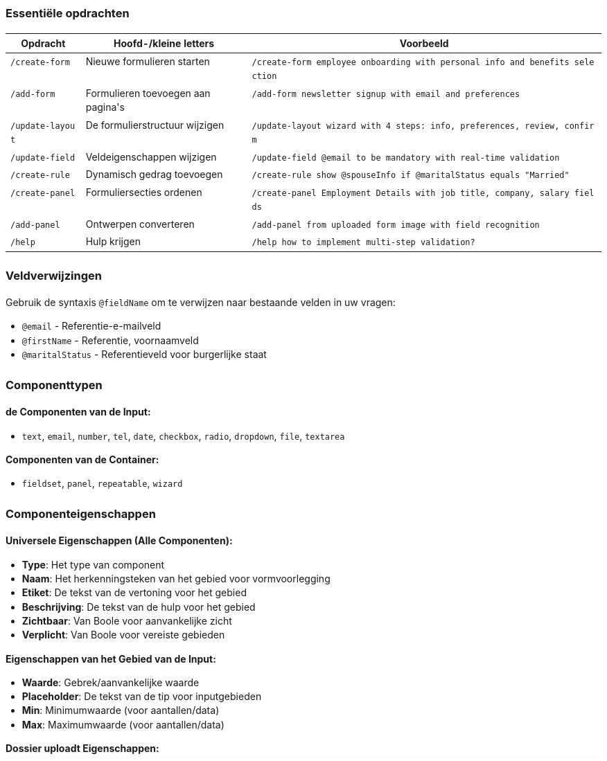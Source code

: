 ### Essentiële opdrachten

| Opdracht | Hoofd-/kleine letters | Voorbeeld |
|---------|---------------|---------|
| `/create-form` | Nieuwe formulieren starten | `/create-form employee onboarding with personal info and benefits selection` |
| `/add-form` | Formulieren toevoegen aan pagina&#39;s | `/add-form newsletter signup with email and preferences` |
| `/update-layout` | De formulierstructuur wijzigen | `/update-layout wizard with 4 steps: info, preferences, review, confirm` |
| `/update-field` | Veldeigenschappen wijzigen | `/update-field @email to be mandatory with real-time validation` |
| `/create-rule` | Dynamisch gedrag toevoegen | `/create-rule show @spouseInfo if @maritalStatus equals "Married"` |
| `/create-panel` | Formuliersecties ordenen | `/create-panel Employment Details with job title, company, salary fields` |
| `/add-panel` | Ontwerpen converteren | `/add-panel from uploaded form image with field recognition` |
| `/help` | Hulp krijgen | `/help how to implement multi-step validation?` |

### Veldverwijzingen

Gebruik de syntaxis `@fieldName` om te verwijzen naar bestaande velden in uw vragen:

- `@email` - Referentie-e-mailveld
- `@firstName` - Referentie, voornaamveld
- `@maritalStatus` - Referentieveld voor burgerlijke staat

### Componenttypen

**de Componenten van de Input:**

- `text`, `email`, `number`, `tel`, `date`, `checkbox`, `radio`, `dropdown`, `file`, `textarea`

**Componenten van de Container:**

- `fieldset`, `panel`, `repeatable`, `wizard`

### Componenteigenschappen

**Universele Eigenschappen (Alle Componenten):**

- **Type**: Het type van component
- **Naam**: Het herkenningsteken van het gebied voor vormvoorlegging
- **Etiket**: De tekst van de vertoning voor het gebied
- **Beschrijving**: De tekst van de hulp voor het gebied
- **Zichtbaar**: Van Boole voor aanvankelijke zicht
- **Verplicht**: Van Boole voor vereiste gebieden

**Eigenschappen van het Gebied van de Input:**

- **Waarde**: Gebrek/aanvankelijke waarde
- **Placeholder**: De tekst van de tip voor inputgebieden
- **Min**: Minimumwaarde (voor aantallen/data)
- **Max**: Maximumwaarde (voor aantallen/data)

**Dossier uploadt Eigenschappen:**
